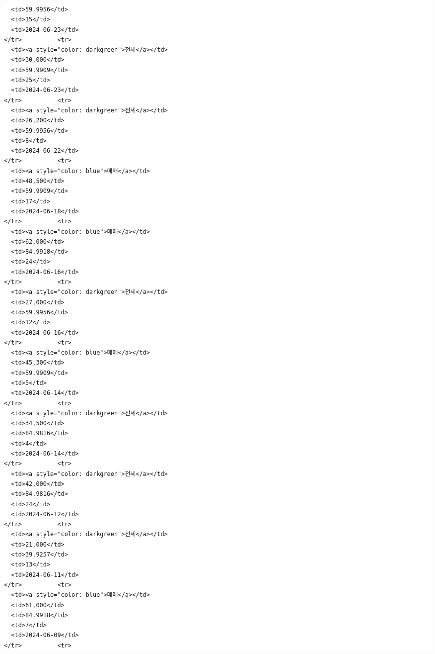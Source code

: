       <td>59.9956</td>
      <td>15</td>
      <td>2024-06-23</td>
    </tr>          <tr>
      <td><a style="color: darkgreen">전세</a></td>
      <td>30,000</td>
      <td>59.9909</td>
      <td>25</td>
      <td>2024-06-23</td>
    </tr>          <tr>
      <td><a style="color: darkgreen">전세</a></td>
      <td>26,200</td>
      <td>59.9956</td>
      <td>8</td>
      <td>2024-06-22</td>
    </tr>          <tr>
      <td><a style="color: blue">매매</a></td>
      <td>48,500</td>
      <td>59.9909</td>
      <td>17</td>
      <td>2024-06-18</td>
    </tr>          <tr>
      <td><a style="color: blue">매매</a></td>
      <td>62,000</td>
      <td>84.9918</td>
      <td>24</td>
      <td>2024-06-16</td>
    </tr>          <tr>
      <td><a style="color: darkgreen">전세</a></td>
      <td>27,000</td>
      <td>59.9956</td>
      <td>12</td>
      <td>2024-06-16</td>
    </tr>          <tr>
      <td><a style="color: blue">매매</a></td>
      <td>45,300</td>
      <td>59.9909</td>
      <td>5</td>
      <td>2024-06-14</td>
    </tr>          <tr>
      <td><a style="color: darkgreen">전세</a></td>
      <td>34,500</td>
      <td>84.9816</td>
      <td>4</td>
      <td>2024-06-14</td>
    </tr>          <tr>
      <td><a style="color: darkgreen">전세</a></td>
      <td>42,000</td>
      <td>84.9816</td>
      <td>24</td>
      <td>2024-06-12</td>
    </tr>          <tr>
      <td><a style="color: darkgreen">전세</a></td>
      <td>21,000</td>
      <td>39.9257</td>
      <td>13</td>
      <td>2024-06-11</td>
    </tr>          <tr>
      <td><a style="color: blue">매매</a></td>
      <td>61,000</td>
      <td>84.9918</td>
      <td>7</td>
      <td>2024-06-09</td>
    </tr>          <tr>